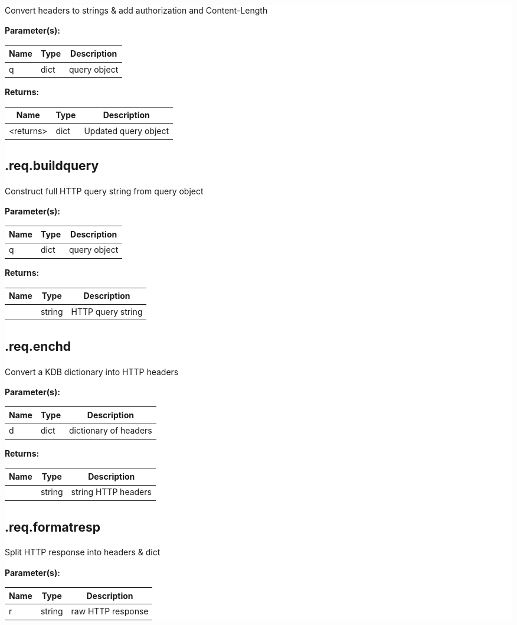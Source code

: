  Convert headers to strings & add authorization and Content-Length

**Parameter(s):**

|Name|Type|Description|
|---|---|---|
|q|dict|query object|

**Returns:**

|Name|Type|Description|
|---|---|---|
|&lt;returns&gt;|dict|Updated query object|

## .req.buildquery

 Construct full HTTP query string from query object

**Parameter(s):**

|Name|Type|Description|
|---|---|---|
|q|dict|query object|

**Returns:**

|Name|Type|Description|
|---|---|---|
||string|HTTP query string|

## .req.enchd

 Convert a KDB dictionary into HTTP headers

**Parameter(s):**

|Name|Type|Description|
|---|---|---|
|d|dict|dictionary of headers|

**Returns:**

|Name|Type|Description|
|---|---|---|
||string|string HTTP headers|

## .req.formatresp

 Split HTTP response into headers & dict

**Parameter(s):**

|Name|Type|Description|
|---|---|---|
|r|string|raw HTTP response|

